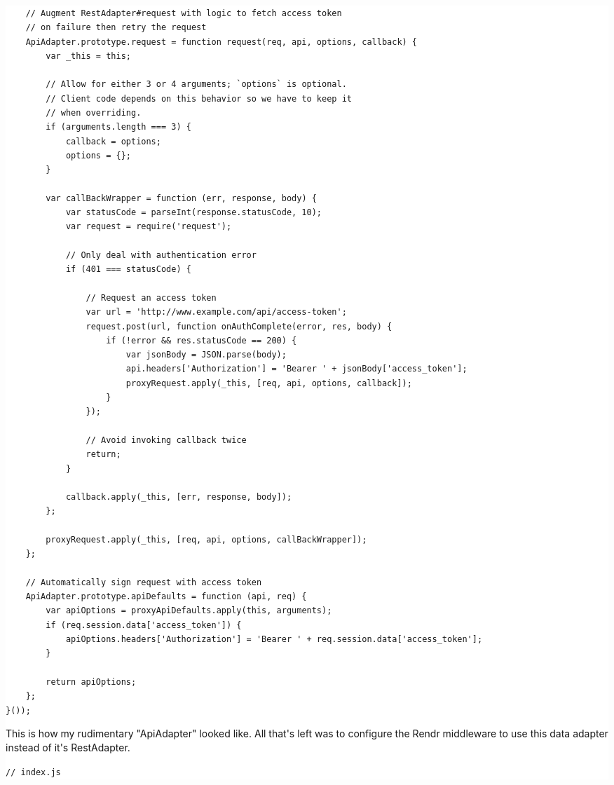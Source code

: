     	// Augment RestAdapter#request with logic to fetch access token
    	// on failure then retry the request
    	ApiAdapter.prototype.request = function request(req, api, options, callback) {
            var _this = this;

            // Allow for either 3 or 4 arguments; `options` is optional.
            // Client code depends on this behavior so we have to keep it
            // when overriding.
            if (arguments.length === 3) {
                callback = options;
                options = {};
            }

            var callBackWrapper = function (err, response, body) {
                var statusCode = parseInt(response.statusCode, 10);
                var request = require('request');

                // Only deal with authentication error
                if (401 === statusCode) {

                    // Request an access token
                    var url = 'http://www.example.com/api/access-token';
                    request.post(url, function onAuthComplete(error, res, body) {
                        if (!error && res.statusCode == 200) {
                            var jsonBody = JSON.parse(body);
                            api.headers['Authorization'] = 'Bearer ' + jsonBody['access_token'];
                            proxyRequest.apply(_this, [req, api, options, callback]);
                        }
                    });

                    // Avoid invoking callback twice
                    return;
                }

                callback.apply(_this, [err, response, body]);
            };

            proxyRequest.apply(_this, [req, api, options, callBackWrapper]);
        };

    	// Automatically sign request with access token
    	ApiAdapter.prototype.apiDefaults = function (api, req) {
            var apiOptions = proxyApiDefaults.apply(this, arguments);
            if (req.session.data['access_token']) {
                apiOptions.headers['Authorization'] = 'Bearer ' + req.session.data['access_token'];
            }

            return apiOptions;
        };
    }());

This is how my rudimentary "ApiAdapter" looked like. All that's left was to configure the Rendr middleware to use this data adapter instead of it's RestAdapter.

    // index.js
